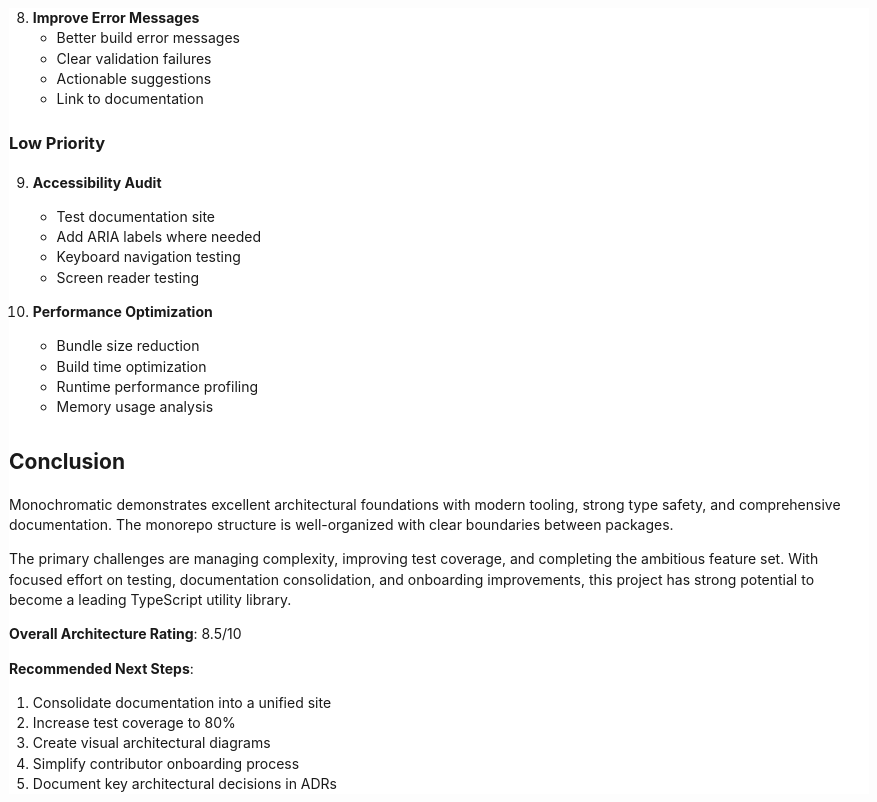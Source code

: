 8. **Improve Error Messages**
   - Better build error messages
   - Clear validation failures
   - Actionable suggestions
   - Link to documentation

### Low Priority

9. **Accessibility Audit**
   - Test documentation site
   - Add ARIA labels where needed
   - Keyboard navigation testing
   - Screen reader testing

10. **Performance Optimization**
    - Bundle size reduction
    - Build time optimization
    - Runtime performance profiling
    - Memory usage analysis

## Conclusion

Monochromatic demonstrates excellent architectural foundations with modern tooling, strong type safety, and comprehensive documentation. The monorepo structure is well-organized with clear boundaries between packages.

The primary challenges are managing complexity, improving test coverage, and completing the ambitious feature set. With focused effort on testing, documentation consolidation, and onboarding improvements, this project has strong potential to become a leading TypeScript utility library.

**Overall Architecture Rating**: 8.5/10

**Recommended Next Steps**:
1. Consolidate documentation into a unified site
2. Increase test coverage to 80%
3. Create visual architectural diagrams
4. Simplify contributor onboarding process
5. Document key architectural decisions in ADRs
